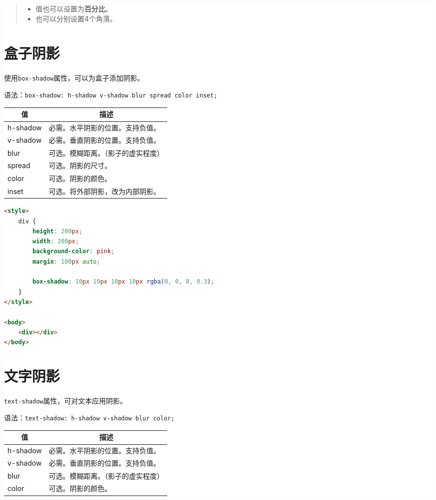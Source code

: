 > - 值也可以设置为**百分比**。
> - 也可以分别设置4个角落。



# 盒子阴影

使用`box-shadow`属性，可以为盒子添加阴影。

语法：`box-shadow: h-shadow v-shadow blur spread color inset;`

| 值       | 描述                               |
| -------- | ---------------------------------- |
| h-shadow | 必需。水平阴影的位置。支持负值。   |
| v-shadow | 必需。垂直阴影的位置。支持负值。   |
| blur     | 可选。模糊距离。（影子的虚实程度） |
| spread   | 可选。阴影的尺寸。                 |
| color    | 可选。阴影的颜色。                 |
| inset    | 可选。将外部阴影，改为内部阴影。   |

```html
<style>
    div {
        height: 200px;
        width: 200px;
        background-color: pink;
        margin: 100px auto;

        box-shadow: 10px 10px 10px 10px rgba(0, 0, 0, 0.3);
    }
</style>

<body>
    <div></div>
</body>
```



# 文字阴影

`text-shadow`属性，可对文本应用阴影。

语法：`text-shadow: h-shadow v-shadow blur color;`

| 值       | 描述                               |
| -------- | ---------------------------------- |
| h-shadow | 必需。水平阴影的位置。支持负值。   |
| v-shadow | 必需。垂直阴影的位置。支持负值。   |
| blur     | 可选。模糊距离。（影子的虚实程度） |
| color    | 可选。阴影的颜色。                 |
